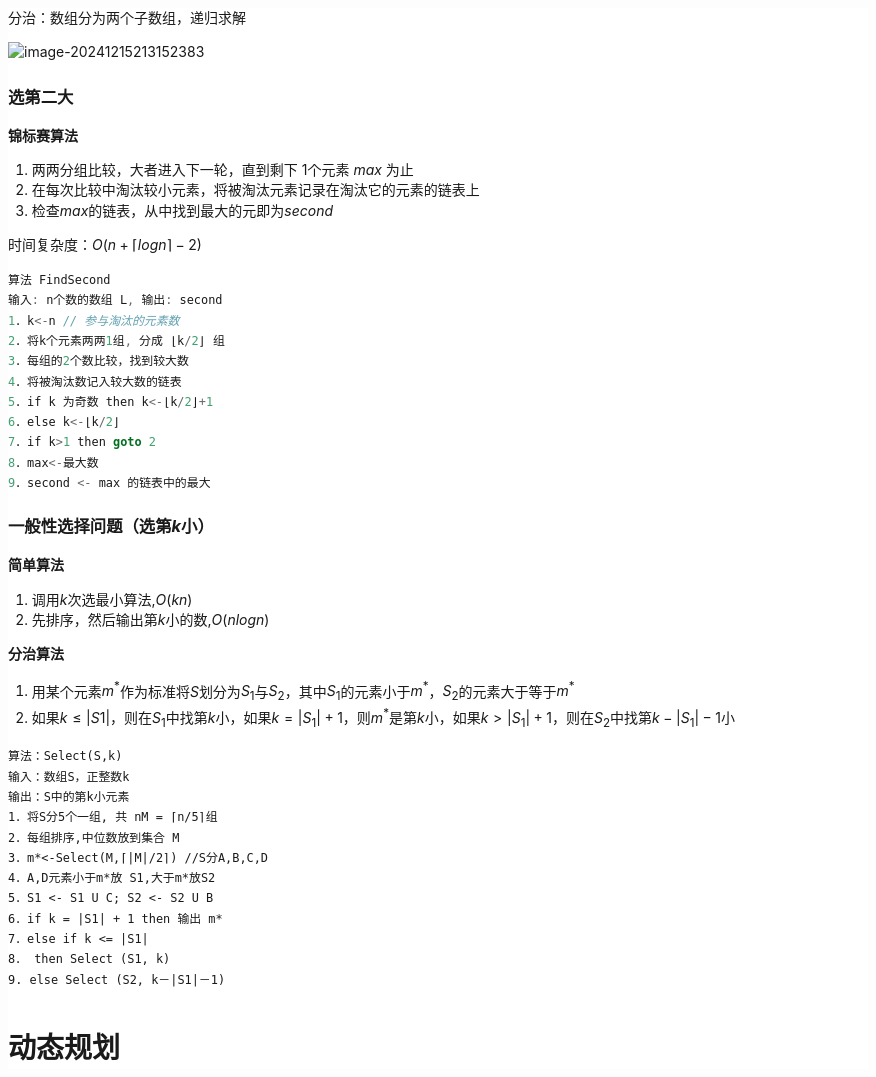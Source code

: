分治：数组分为两个子数组，递归求解

![image-20241215213152383](C:\Users\86187\AppData\Roaming\Typora\typora-user-images\image-20241215213152383.png)

### 选第二大

**锦标赛算法**

1. 两两分组比较，大者进入下一轮，直到剩下 1个元素 $max$ 为止
2. 在每次比较中淘汰较小元素，将被淘汰元素记录在淘汰它的元素的链表上
3. 检查$max$的链表，从中找到最大的元即为$second$

时间复杂度：$O(n+\lceil logn \rceil-2)$

```c++
算法 FindSecond
输入: n个数的数组 L, 输出: second
1．k<-n // 参与淘汰的元素数
2．将k个元素两两1组, 分成 ⌊k/2⌋ 组
3．每组的2个数比较，找到较大数
4．将被淘汰数记入较大数的链表
5．if k 为奇数 then k<-⌊k/2⌋+1
6．else k<-⌊k/2⌋
7．if k>1 then goto 2
8．max<-最大数
9．second <- max 的链表中的最大
```

### 一般性选择问题（选第$k$小）

**简单算法**

1. 调用$k$次选最小算法,$O(kn)$
2. 先排序，然后输出第$k$小的数,$O(nlogn)$

**分治算法**

1. 用某个元素$m^*$作为标准将$S$划分为$S_1$与$S_2$，其中$S_1$的元素小于$m^*$，$S_2$的元素大于等于$m^*$
2. 如果$k ≤|S1|$，则在$S_1$中找第$k$小，如果$k=|S_1|+1$，则$m^*$是第$k$小，如果$k>|S_1|+1$，则在$S_2$中找第$k-|S_1|-1$小

```
算法：Select(S,k)
输入：数组S，正整数k
输出：S中的第k小元素
1．将S分5个一组, 共 nM = ⌈n/5⌉组
2．每组排序,中位数放到集合 M
3．m*<-Select(M,⌈|M|/2⌉) //S分A,B,C,D
4．A,D元素小于m*放 S1,大于m*放S2
5．S1 <- S1 U C; S2 <- S2 U B
6．if k = |S1| + 1 then 输出 m* 
7．else if k <= |S1| 
8． then Select (S1, k)
9. else Select (S2, k－|S1|－1)
```

# 动态规划
